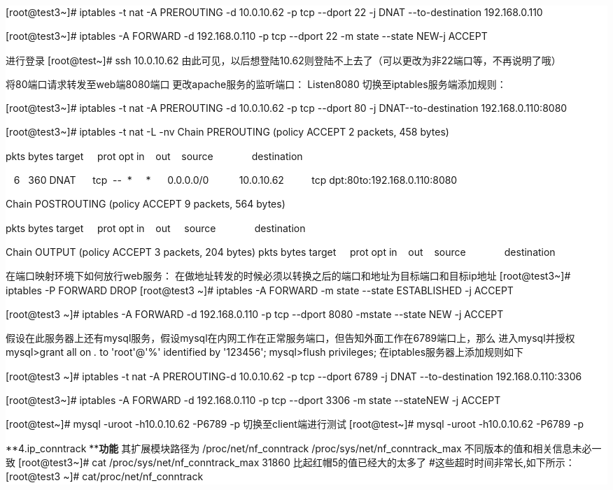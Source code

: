 [root@test3~]# iptables -t nat -A PREROUTING -d 10.0.10.62 -p tcp --dport 22 -j DNAT --to-destination 192.168.0.110

[root@test3~]# iptables -A FORWARD -d 192.168.0.110 -p tcp --dport 22 -m state --state NEW-j ACCEPT

进行登录
[root@test~]# ssh 10.0.10.62
由此可见，以后想登陆10.62则登陆不上去了（可以更改为非22端口等，不再说明了哦）

将80端口请求转发至web端8080端口
更改apache服务的监听端口：
Listen8080
切换至iptables服务端添加规则：

[root@test3~]# iptables -t nat -A PREROUTING -d 10.0.10.62 -p tcp --dport 80 -j DNAT--to-destination 192.168.0.110:8080

[root@test3~]# iptables -t nat -L -nv
Chain PREROUTING (policy ACCEPT 2 packets, 458 bytes)

pkts bytes target     prot opt in    out    source              destination

   6   360 DNAT      tcp  --  *     *      0.0.0.0/0           10.0.10.62          tcp dpt:80to:192.168.0.110:8080

Chain POSTROUTING (policy ACCEPT 9 packets, 564 bytes)

pkts bytes target     prot opt in    out     source              destination

Chain OUTPUT (policy ACCEPT 3 packets, 204 bytes)
pkts bytes target     prot opt in    out    source              destination

在端口映射环境下如何放行web服务：
在做地址转发的时候必须以转换之后的端口和地址为目标端口和目标ip地址
[root@test3~]# iptables -P FORWARD DROP
[root@test3 ~]# iptables -A FORWARD -m state --state ESTABLISHED -j ACCEPT

[root@test3 ~]# iptables -A FORWARD -d 192.168.0.110 -p tcp --dport 8080 -mstate --state NEW -j ACCEPT

假设在此服务器上还有mysql服务，假设mysql在内网工作在正常服务端口，但告知外面工作在6789端口上，那么
进入mysql并授权
mysql>grant all on *.* to 'root'@'%' identified by '123456';
mysql>flush privileges;
在iptables服务器上添加规则如下

[root@test3 ~]# iptables -t nat -A PREROUTING-d 10.0.10.62 -p tcp --dport 6789 -j DNAT --to-destination 192.168.0.110:3306

[root@test3~]# iptables -A FORWARD -d 192.168.0.110 -p tcp --dport 3306 -m state --stateNEW -j ACCEPT

[root@test~]# mysql -uroot -h10.0.10.62 -P6789 -p
切换至client端进行测试
[root@test~]# mysql -uroot -h10.0.10.62 -P6789 -p

**4.ip_conntrack ****功能**
其扩展模块路径为
/proc/net/nf_conntrack
/proc/sys/net/nf_conntrack_max
不同版本的值和相关信息未必一致
[root@test3~]# cat /proc/sys/net/nf_conntrack_max
31860
比起红帽5的值已经大的太多了
#这些超时时间非常长,如下所示：
[root@test3 ~]# cat/proc/net/nf_conntrack
